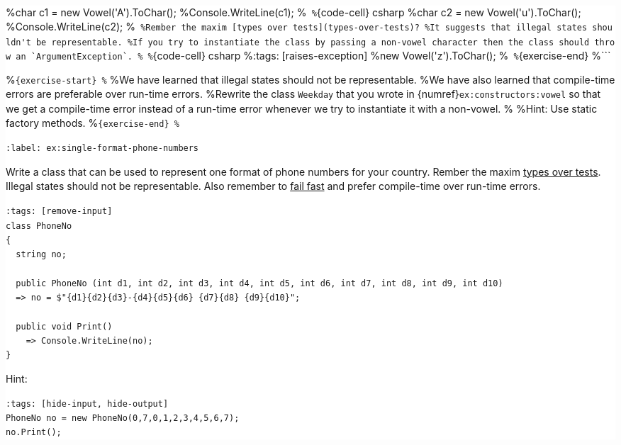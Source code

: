 %char c1 = new Vowel('A').ToChar();
%Console.WriteLine(c1);
%```
%```{code-cell} csharp
%char c2 = new Vowel('u').ToChar();
%Console.WriteLine(c2);
%```
%Rember the maxim [types over tests](types-over-tests)?
%It suggests that illegal states shouldn't be representable.
%If you try to instantiate the class by passing a non-vowel character then the class should throw an `ArgumentException`.
%
%```{code-cell} csharp
%:tags: [raises-exception]
%new Vowel('z').ToChar();
%```
%```{exercise-end}
%```


%```{exercise-start}
%```
%We have learned that illegal states should not be representable.
%We have also learned that compile-time errors are preferable over run-time errors.
%Rewrite the class `Weekday` that you wrote in {numref}`ex:constructors:vowel` so that we get a compile-time error instead of a run-time error whenever we try to instantiate it with a non-vowel.
%
%Hint: Use static factory methods.
%```{exercise-end}
%```


```{exercise-start}
:label: ex:single-format-phone-numbers
```
Write a class that can be used to represent one format of phone numbers for your country.
Rember the maxim [types over tests](types-over-tests).
Illegal states should not be representable.
Also remember to [fail fast](fail-fast) and prefer compile-time over run-time errors.
```{code-cell}
:tags: [remove-input]
class PhoneNo
{
  string no;

  public PhoneNo (int d1, int d2, int d3, int d4, int d5, int d6, int d7, int d8, int d9, int d10)
  => no = $"{d1}{d2}{d3}-{d4}{d5}{d6} {d7}{d8} {d9}{d10}";

  public void Print()
    => Console.WriteLine(no);
}
```
Hint:
```{code-cell}
:tags: [hide-input, hide-output]
PhoneNo no = new PhoneNo(0,7,0,1,2,3,4,5,6,7);
no.Print();
```
```{exercise-end}
```

